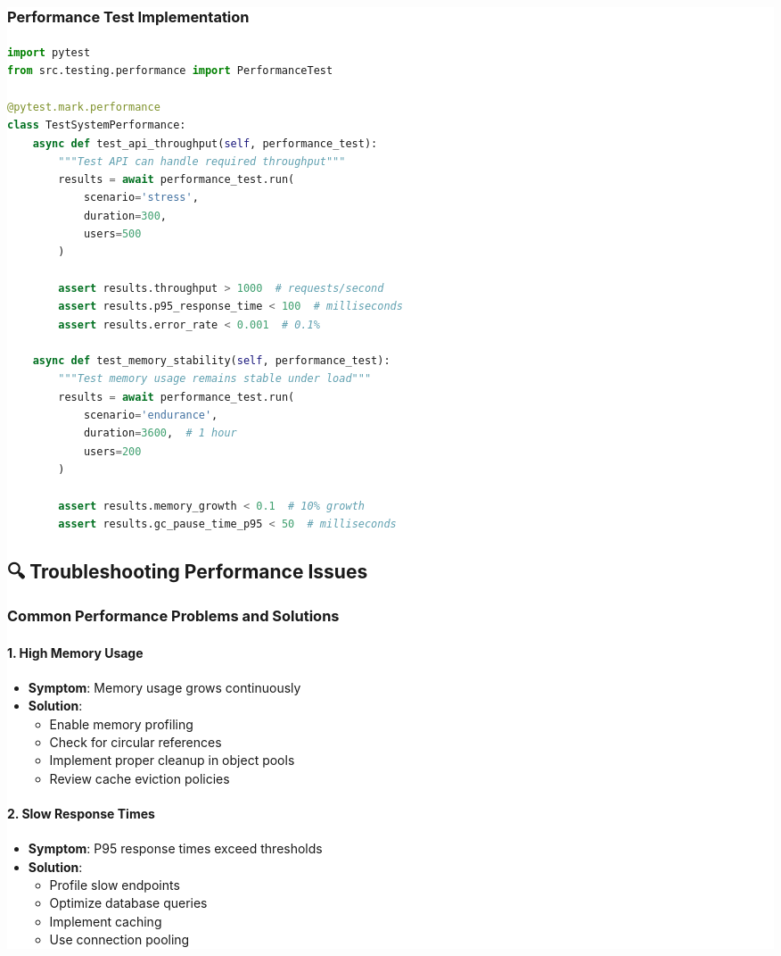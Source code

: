 ### Performance Test Implementation

```python
import pytest
from src.testing.performance import PerformanceTest

@pytest.mark.performance
class TestSystemPerformance:
    async def test_api_throughput(self, performance_test):
        """Test API can handle required throughput"""
        results = await performance_test.run(
            scenario='stress',
            duration=300,
            users=500
        )
        
        assert results.throughput > 1000  # requests/second
        assert results.p95_response_time < 100  # milliseconds
        assert results.error_rate < 0.001  # 0.1%
    
    async def test_memory_stability(self, performance_test):
        """Test memory usage remains stable under load"""
        results = await performance_test.run(
            scenario='endurance',
            duration=3600,  # 1 hour
            users=200
        )
        
        assert results.memory_growth < 0.1  # 10% growth
        assert results.gc_pause_time_p95 < 50  # milliseconds
```

## 🔍 Troubleshooting Performance Issues

### Common Performance Problems and Solutions

#### 1. High Memory Usage
- **Symptom**: Memory usage grows continuously
- **Solution**: 
  - Enable memory profiling
  - Check for circular references
  - Implement proper cleanup in object pools
  - Review cache eviction policies

#### 2. Slow Response Times
- **Symptom**: P95 response times exceed thresholds
- **Solution**:
  - Profile slow endpoints
  - Optimize database queries
  - Implement caching
  - Use connection pooling
